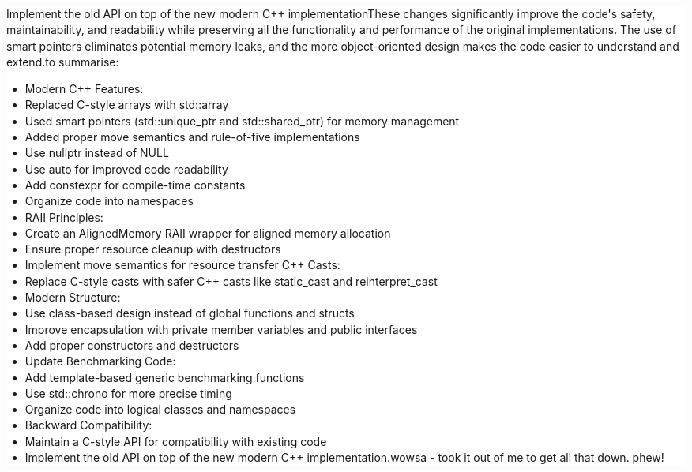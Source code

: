Implement the old API on top of the new modern C++ implementationThese changes significantly improve the code's safety, maintainability, and readability while preserving all the functionality and performance of the original implementations. The use of smart pointers eliminates potential memory leaks, and the more object-oriented design makes the code easier to understand and extend.to summarise:
* Modern C++ Features:
* Replaced C-style arrays with std::array
* Used smart pointers (std::unique_ptr and std::shared_ptr) for memory management
* Added proper move semantics and rule-of-five implementations
* Use nullptr instead of NULL
* Use auto for improved code readability
* Add constexpr for compile-time constants
* Organize code into namespaces
* RAII Principles:
* Create an AlignedMemory RAII wrapper for aligned memory allocation
* Ensure proper resource cleanup with destructors
* Implement move semantics for resource transfer
         C++ Casts:
* Replace C-style casts with safer C++ casts like static_cast and  reinterpret_cast 
* Modern Structure:
* Use class-based design instead of global functions and structs
* Improve encapsulation with private member variables and  public interfaces
* Add proper constructors and destructors
* Update Benchmarking Code:
* Add template-based generic benchmarking functions
* Use std::chrono for more precise timing
* Organize code into logical classes and namespaces
* Backward Compatibility:
* Maintain a C-style API for compatibility with existing code
* Implement the old API on top of the new modern C++ implementation.wowsa - took it out of me to get all that down. phew!